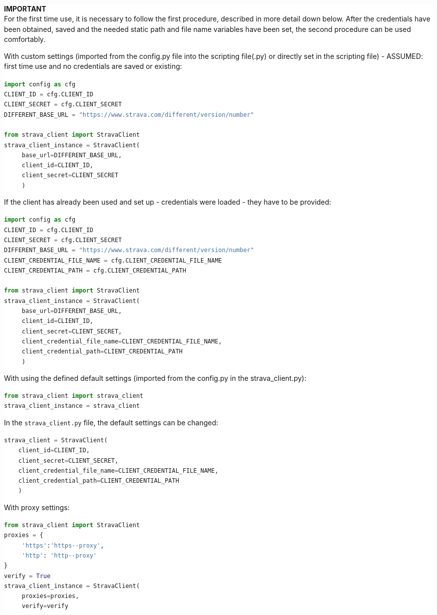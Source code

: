 
<strong>IMPORTANT</strong>
<br>For the first time use, it is necessary to follow the first procedure, described in more detail down below.
After the credentials have been obtained, saved and the needed static path and file name variables have been set, the second procedure can be used comfortably.

With custom settings (imported from the config.py file into the scripting file(.py) or directly set in the scripting file) - ASSUMED: first time use and no credentials are saved or existing:
```python
import config as cfg
CLIENT_ID = cfg.CLIENT_ID
CLIENT_SECRET = cfg.CLIENT_SECRET
DIFFERENT_BASE_URL = "https://www.strava.com/different/version/number"

from strava_client import StravaClient
strava_client_instance = StravaClient(
     base_url=DIFFERENT_BASE_URL,
     client_id=CLIENT_ID,
     client_secret=CLIENT_SECRET
     )
```
If the client has already been used and set up - credentials were loaded - they have to be provided:
```python
import config as cfg
CLIENT_ID = cfg.CLIENT_ID
CLIENT_SECRET = cfg.CLIENT_SECRET
DIFFERENT_BASE_URL = "https://www.strava.com/different/version/number"
CLIENT_CREDENTIAL_FILE_NAME = cfg.CLIENT_CREDENTIAL_FILE_NAME
CLIENT_CREDENTIAL_PATH = cfg.CLIENT_CREDENTIAL_PATH

from strava_client import StravaClient
strava_client_instance = StravaClient(
     base_url=DIFFERENT_BASE_URL,
     client_id=CLIENT_ID,
     client_secret=CLIENT_SECRET,
     client_credential_file_name=CLIENT_CREDENTIAL_FILE_NAME,
     client_credential_path=CLIENT_CREDENTIAL_PATH
     )
```
With using the defined default settings (imported from the config.py in the strava_client.py):
```python
from strava_client import strava_client
strava_client_instance = strava_client
```
In the `strava_client.py` file, the default settings can be changed:
```python
strava_client = StravaClient(
    client_id=CLIENT_ID,
    client_secret=CLIENT_SECRET,
    client_credential_file_name=CLIENT_CREDENTIAL_FILE_NAME,
    client_credential_path=CLIENT_CREDENTIAL_PATH
    )
```
With proxy settings:
```python
from strava_client import StravaClient
proxies = {
     'https':'https--proxy',
     'http': 'http--proxy'
}
verify = True
strava_client_instance = StravaClient(
     proxies=proxies,
     verify=verify
```